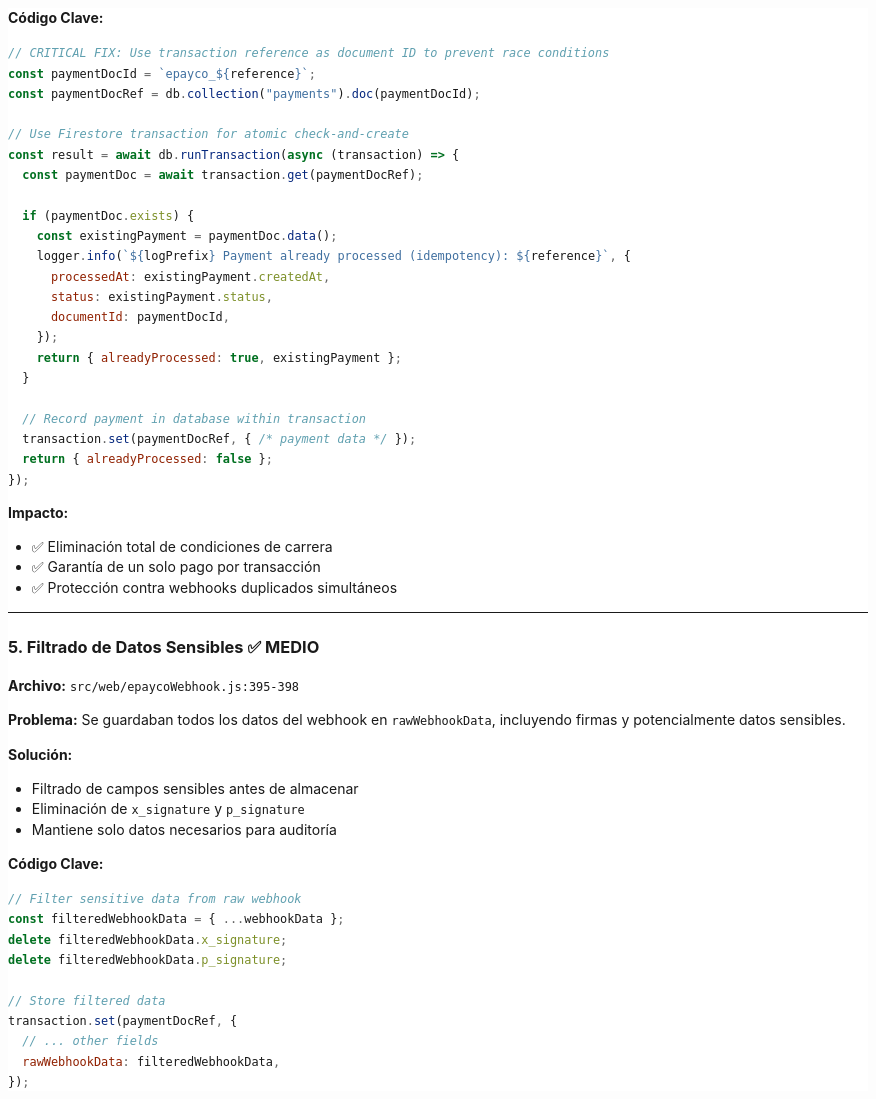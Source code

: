 **Código Clave:**
```javascript
// CRITICAL FIX: Use transaction reference as document ID to prevent race conditions
const paymentDocId = `epayco_${reference}`;
const paymentDocRef = db.collection("payments").doc(paymentDocId);

// Use Firestore transaction for atomic check-and-create
const result = await db.runTransaction(async (transaction) => {
  const paymentDoc = await transaction.get(paymentDocRef);

  if (paymentDoc.exists) {
    const existingPayment = paymentDoc.data();
    logger.info(`${logPrefix} Payment already processed (idempotency): ${reference}`, {
      processedAt: existingPayment.createdAt,
      status: existingPayment.status,
      documentId: paymentDocId,
    });
    return { alreadyProcessed: true, existingPayment };
  }

  // Record payment in database within transaction
  transaction.set(paymentDocRef, { /* payment data */ });
  return { alreadyProcessed: false };
});
```

**Impacto:**
- ✅ Eliminación total de condiciones de carrera
- ✅ Garantía de un solo pago por transacción
- ✅ Protección contra webhooks duplicados simultáneos

---

### **5. Filtrado de Datos Sensibles** ✅ MEDIO
**Archivo:** `src/web/epaycoWebhook.js:395-398`

**Problema:**
Se guardaban todos los datos del webhook en `rawWebhookData`, incluyendo firmas y potencialmente datos sensibles.

**Solución:**
- Filtrado de campos sensibles antes de almacenar
- Eliminación de `x_signature` y `p_signature`
- Mantiene solo datos necesarios para auditoría

**Código Clave:**
```javascript
// Filter sensitive data from raw webhook
const filteredWebhookData = { ...webhookData };
delete filteredWebhookData.x_signature;
delete filteredWebhookData.p_signature;

// Store filtered data
transaction.set(paymentDocRef, {
  // ... other fields
  rawWebhookData: filteredWebhookData,
});
```
